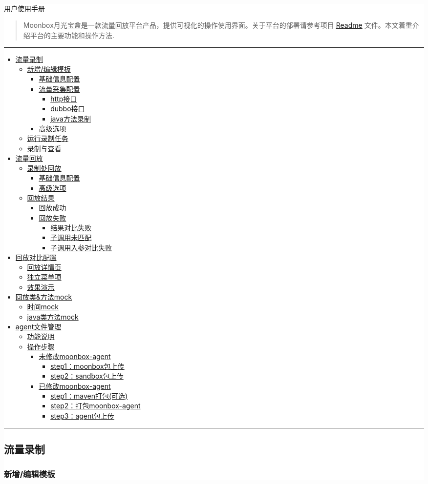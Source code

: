 用户使用手册
> Moonbox月光宝盒是一款流量回放平台产品，提供可视化的操作使用界面。关于平台的部署请参考项目 [Readme](http://www.baidu.com) 文件。本文着重介绍平台的主要功能和操作方法.

-----------------------------------------------------


- [流量录制](#%E6%B5%81%E9%87%8F%E5%BD%95%E5%88%B6)
  - [新增/编辑模板](#%E6%96%B0%E5%A2%9E%E7%BC%96%E8%BE%91%E6%A8%A1%E6%9D%BF)
    - [基础信息配置](#%E5%9F%BA%E7%A1%80%E4%BF%A1%E6%81%AF%E9%85%8D%E7%BD%AE)
    - [流量采集配置](#%E6%B5%81%E9%87%8F%E9%87%87%E9%9B%86%E9%85%8D%E7%BD%AE)
      - [http接口](#http%E6%8E%A5%E5%8F%A3)
      - [dubbo接口](#dubbo%E6%8E%A5%E5%8F%A3)
      - [java方法录制](#java%E6%96%B9%E6%B3%95%E5%BD%95%E5%88%B6)
    - [高级选项](#%E9%AB%98%E7%BA%A7%E9%80%89%E9%A1%B9)
  - [运行录制任务](#%E8%BF%90%E8%A1%8C%E5%BD%95%E5%88%B6%E4%BB%BB%E5%8A%A1)
  - [录制与查看](#%E5%BD%95%E5%88%B6%E4%B8%8E%E6%9F%A5%E7%9C%8B)
- [流量回放](#%E6%B5%81%E9%87%8F%E5%9B%9E%E6%94%BE)
  - [录制处回放](#%E5%BD%95%E5%88%B6%E5%A4%84%E5%9B%9E%E6%94%BE)
    - [基础信息配置](#%E5%9F%BA%E7%A1%80%E4%BF%A1%E6%81%AF%E9%85%8D%E7%BD%AE-1)
    - [高级选项](#%E9%AB%98%E7%BA%A7%E9%80%89%E9%A1%B9-1)
  - [回放结果](#%E5%9B%9E%E6%94%BE%E7%BB%93%E6%9E%9C)
    - [回放成功](#%E5%9B%9E%E6%94%BE%E6%88%90%E5%8A%9F)
    - [回放失败](#%E5%9B%9E%E6%94%BE%E5%A4%B1%E8%B4%A5)
      - [结果对比失败](#%E7%BB%93%E6%9E%9C%E5%AF%B9%E6%AF%94%E5%A4%B1%E8%B4%A5)
      - [子调用未匹配](#%E5%AD%90%E8%B0%83%E7%94%A8%E6%9C%AA%E5%8C%B9%E9%85%8D)
      - [子调用入参对比失败](#%E5%AD%90%E8%B0%83%E7%94%A8%E5%85%A5%E5%8F%82%E5%AF%B9%E6%AF%94%E5%A4%B1%E8%B4%A5)
- [回放对比配置](#%E5%9B%9E%E6%94%BE%E5%AF%B9%E6%AF%94%E9%85%8D%E7%BD%AE)
  - [回放详情页](#%E5%9B%9E%E6%94%BE%E8%AF%A6%E6%83%85%E9%A1%B5)
  - [独立菜单项](#%E7%8B%AC%E7%AB%8B%E8%8F%9C%E5%8D%95%E9%A1%B9)
  - [效果演示](#%E6%95%88%E6%9E%9C%E6%BC%94%E7%A4%BA)
- [回放类&方法mock](#%E5%9B%9E%E6%94%BE%E7%B1%BB%E6%96%B9%E6%B3%95mock)
  - [时间mock](#%E6%97%B6%E9%97%B4mock)
  - [java类方法mock](#java%E7%B1%BB%E6%96%B9%E6%B3%95mock)
- [agent文件管理](#agent%E6%96%87%E4%BB%B6%E7%AE%A1%E7%90%86)
  - [功能说明](#%E5%8A%9F%E8%83%BD%E8%AF%B4%E6%98%8E)
  - [操作步骤](#%E6%93%8D%E4%BD%9C%E6%AD%A5%E9%AA%A4)
    - [未修改moonbox-agent](#%E6%9C%AA%E4%BF%AE%E6%94%B9moonbox-agent)
      - [step1：moonbox包上传](#step1moonbox%E5%8C%85%E4%B8%8A%E4%BC%A0)
      - [step2：sandbox包上传](#step2sandbox%E5%8C%85%E4%B8%8A%E4%BC%A0)
    - [已修改moonbox-agent](#%E5%B7%B2%E4%BF%AE%E6%94%B9moonbox-agent)
      - [step1：maven打包(可选)](#step1maven%E6%89%93%E5%8C%85%E5%8F%AF%E9%80%89)
      - [step2：打包moonbox-agent](#step2%E6%89%93%E5%8C%85moonbox-agent)
      - [step3：agent包上传](#step3agent%E5%8C%85%E4%B8%8A%E4%BC%A0)



-------------------------------------------

## 流量录制

### 新增/编辑模板

